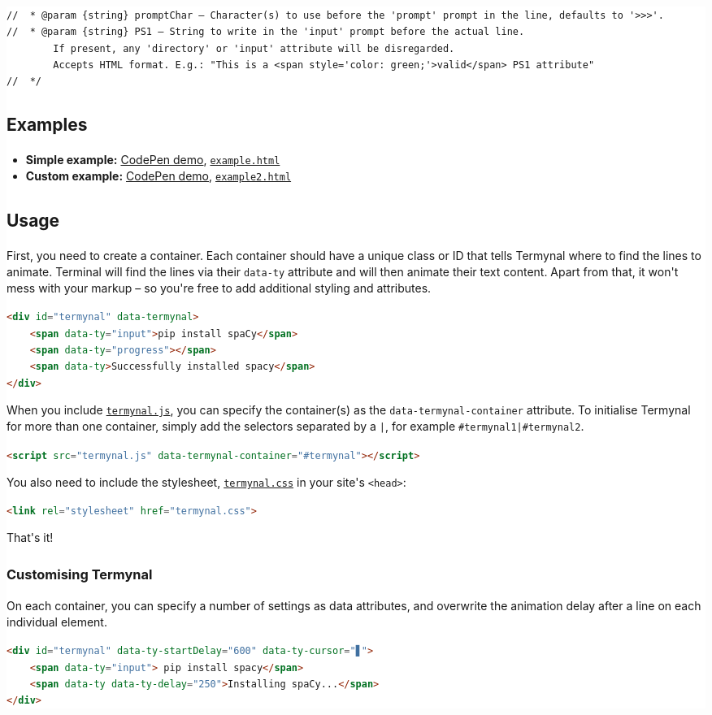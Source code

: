     //  * @param {string} promptChar – Character(s) to use before the 'prompt' prompt in the line, defaults to '>>>'.
    //  * @param {string} PS1 – String to write in the 'input' prompt before the actual line. 
            If present, any 'directory' or 'input' attribute will be disregarded.
            Accepts HTML format. E.g.: "This is a <span style='color: green;'>valid</span> PS1 attribute"
    //  */


## Examples

* **Simple example:** [CodePen demo](https://codepen.io/ines/full/MoaRYM/), [`example.html`](example.html)
* **Custom example:** [CodePen demo](https://codepen.io/ines/pen/mwegrX), [`example2.html`](example2.html)

## Usage

First, you need to create a container. Each container should have a unique class or ID that tells Termynal where to find the lines to animate. Terminal will find the lines via their `data-ty` attribute and will then animate their text content. Apart from that, it won't mess with your markup – so you're free to add additional styling and attributes.

```html
<div id="termynal" data-termynal>
    <span data-ty="input">pip install spaCy</span>
    <span data-ty="progress"></span>
    <span data-ty>Successfully installed spacy</span>
</div>
```

When you include [`termynal.js`](termynal.js), you can specify the container(s) as the `data-termynal-container` attribute. To initialise Termynal for more than one container, simply add the selectors separated by a `|`, for example `#termynal1|#termynal2`.

```html
<script src="termynal.js" data-termynal-container="#termynal"></script>
```

You also need to include the stylesheet, [`termynal.css`](termynal.css)  in your site's `<head>`:

```html
<link rel="stylesheet" href="termynal.css">
```

That's it!

### Customising Termynal

On each container, you can specify a number of settings as data attributes, and overwrite the animation delay after a line on each individual element.

```html
<div id="termynal" data-ty-startDelay="600" data-ty-cursor="▋">
    <span data-ty="input"> pip install spacy</span>
    <span data-ty data-ty-delay="250">Installing spaCy...</span>
</div>
```
